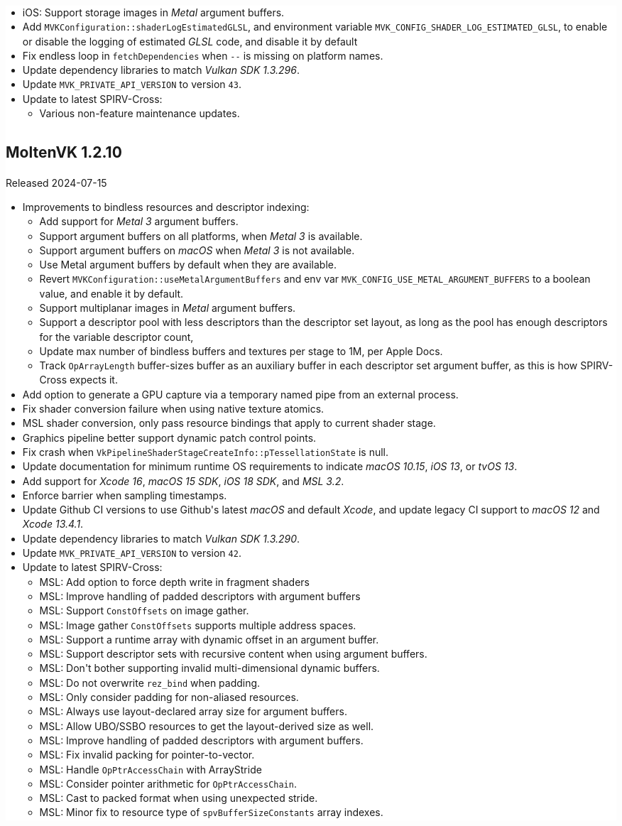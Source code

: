 - iOS: Support storage images in _Metal_ argument buffers.
- Add `MVKConfiguration::shaderLogEstimatedGLSL`, and environment variable `MVK_CONFIG_SHADER_LOG_ESTIMATED_GLSL`, 
  to enable or disable the logging of estimated _GLSL_ code, and disable it by default
- Fix endless loop in `fetchDependencies` when `--` is missing on platform names.
- Update dependency libraries to match _Vulkan SDK 1.3.296_.
- Update `MVK_PRIVATE_API_VERSION` to version `43`.
- Update to latest SPIRV-Cross:
  - Various non-feature maintenance updates.



MoltenVK 1.2.10
---------------

Released 2024-07-15

- Improvements to bindless resources and descriptor indexing:
  - Add support for _Metal 3_ argument buffers.
  - Support argument buffers on all platforms, when _Metal 3_ is available.
  - Support argument buffers on _macOS_ when _Metal 3_ is not available.
  - Use Metal argument buffers by default when they are available.
  - Revert `MVKConfiguration::useMetalArgumentBuffers` and env var 
    `MVK_CONFIG_USE_METAL_ARGUMENT_BUFFERS` to a boolean value, and enable it by default.
  - Support multiplanar images in _Metal_ argument buffers.
  - Support a descriptor pool with less descriptors than the descriptor set layout, 
    as long as the pool has enough descriptors for the variable descriptor count,     
  - Update max number of bindless buffers and textures per stage to 1M, per Apple Docs.
  - Track `OpArrayLength` buffer-sizes buffer as an auxiliary buffer in each descriptor set 
    argument buffer, as this is how SPIRV-Cross expects it.
- Add option to generate a GPU capture via a temporary named pipe from an external process.
- Fix shader conversion failure when using native texture atomics.
- MSL shader conversion, only pass resource bindings that apply to current shader stage.
- Graphics pipeline better support dynamic patch control points.
- Fix crash when `VkPipelineShaderStageCreateInfo::pTessellationState` is null.
- Update documentation for minimum runtime OS requirements to indicate _macOS 10.15_, _iOS 13_, or _tvOS 13_.
- Add support for _Xcode 16_, _macOS 15 SDK_, _iOS 18 SDK_, and _MSL 3.2_.
- Enforce barrier when sampling timestamps.
- Update Github CI versions to use Github's latest _macOS_ and default _Xcode_, 
  and update legacy CI support to _macOS 12_ and _Xcode 13.4.1_.
- Update dependency libraries to match _Vulkan SDK 1.3.290_.
- Update `MVK_PRIVATE_API_VERSION` to version `42`.
- Update to latest SPIRV-Cross:
  - MSL: Add option to force depth write in fragment shaders
  - MSL: Improve handling of padded descriptors with argument buffers
  - MSL: Support `ConstOffsets` on image gather.
  - MSL: Image gather `ConstOffsets` supports multiple address spaces.
  - MSL: Support a runtime array with dynamic offset in an argument buffer.
  - MSL: Support descriptor sets with recursive content when using argument buffers.
  - MSL: Don't bother supporting invalid multi-dimensional dynamic buffers.
  - MSL: Do not overwrite `rez_bind` when padding.
  - MSL: Only consider padding for non-aliased resources.
  - MSL: Always use layout-declared array size for argument buffers.
  - MSL: Allow UBO/SSBO resources to get the layout-derived size as well.
  - MSL: Improve handling of padded descriptors with argument buffers.
  - MSL: Fix invalid packing for pointer-to-vector.
  - MSL: Handle `OpPtrAccessChain` with ArrayStride
  - MSL: Consider pointer arithmetic for `OpPtrAccessChain`.
  - MSL: Cast to packed format when using unexpected stride.
  - MSL: Minor fix to resource type of `spvBufferSizeConstants` array indexes.
